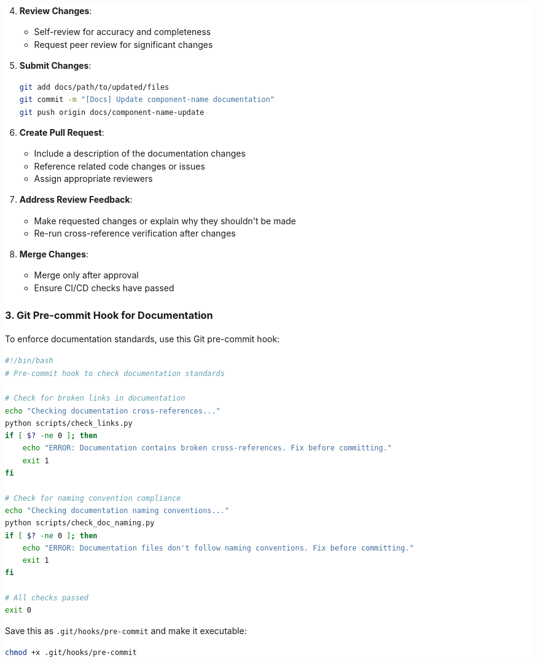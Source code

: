 4. **Review Changes**:
   - Self-review for accuracy and completeness
   - Request peer review for significant changes

5. **Submit Changes**:
   ```bash
   git add docs/path/to/updated/files
   git commit -m "[Docs] Update component-name documentation"
   git push origin docs/component-name-update
   ```

6. **Create Pull Request**:
   - Include a description of the documentation changes
   - Reference related code changes or issues
   - Assign appropriate reviewers

7. **Address Review Feedback**:
   - Make requested changes or explain why they shouldn't be made
   - Re-run cross-reference verification after changes

8. **Merge Changes**:
   - Merge only after approval
   - Ensure CI/CD checks have passed

### 3. Git Pre-commit Hook for Documentation

To enforce documentation standards, use this Git pre-commit hook:

```bash
#!/bin/bash
# Pre-commit hook to check documentation standards

# Check for broken links in documentation
echo "Checking documentation cross-references..."
python scripts/check_links.py
if [ $? -ne 0 ]; then
    echo "ERROR: Documentation contains broken cross-references. Fix before committing."
    exit 1
fi

# Check for naming convention compliance
echo "Checking documentation naming conventions..."
python scripts/check_doc_naming.py
if [ $? -ne 0 ]; then
    echo "ERROR: Documentation files don't follow naming conventions. Fix before committing."
    exit 1
fi

# All checks passed
exit 0
```

Save this as `.git/hooks/pre-commit` and make it executable:

```bash
chmod +x .git/hooks/pre-commit
```
